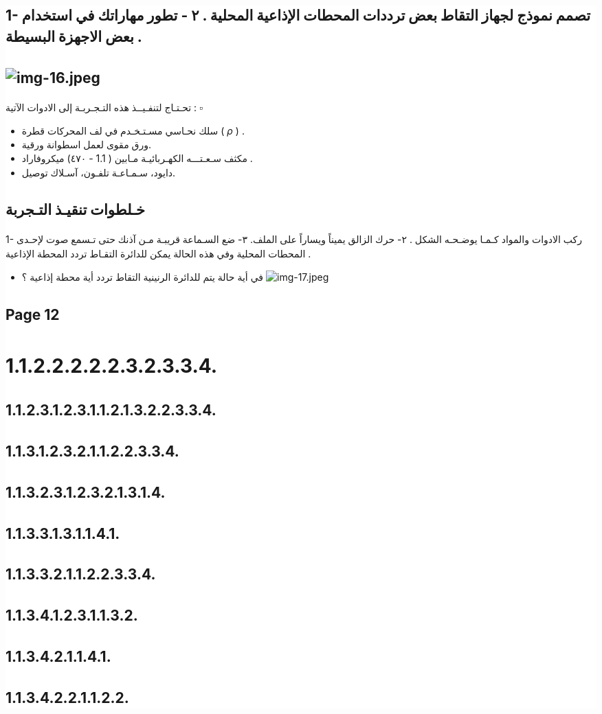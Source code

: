## 1- تصمم نموذج لجهاز التقاط بعض ترددات المحطات الإذاعية المحلية . ٢ - تطور مهاراتك في استخدام بعض الاجهزة البسيطة .

## ![img-16.jpeg](img-16.jpeg)

تحـتـاج لتنفـيــذ هذه التـجـربـة إلى
الادوات الآتية : $\square$

- سلك نحـاسي مسـتـخـدم في لف المحركات قطرة ( $\rho$ ) .
- ورق مقوى لعمل اسطوانة ورقية.
- مكثف سـعـتـــه الكهـربائيـة مـابين
( 1.1 - ٤٧٠) ميكروفاراد .
- دايود، سـمـاعـة تلفـون، آسـلاك توصيل.


## خـلطوات تنقيـذ التـجربة

1- ركب الادوات والمواد كـمـا يوضـحـه الشكل .
٢- حرك الزالق يميناً ويساراً على الملف.
٣- ضع السـماعة قريبـة مـن آذنك حتى تـسمع صوت لإحـدى المحطات المحلية وفي هذه الحالة يمكن للدائرة التقـاط تردد المحطة الإذاعية .
- في أية حالة يتم للدائرة الرنينية التقاط تردد أية محطة إذاعية ؟
![img-17.jpeg](img-17.jpeg)

## Page 12

# 1.1.2.2.2.2.2.3.2.3.3.4. 

## 1.1.2.3.1.2.3.1.1.2.1.3.2.2.3.3.4. 

## 1.1.3.1.2.3.2.1.1.2.2.3.3.4. 

## 1.1.3.2.3.1.2.3.2.1.3.1.4. 

## 1.1.3.3.1.3.1.1.4.1. 

## 1.1.3.3.2.1.1.2.2.3.3.4. 

## 1.1.3.4.1.2.3.1.1.3.2. 

## 1.1.3.4.2.1.1.4.1. 

## 1.1.3.4.2.2.1.1.2.2. 
